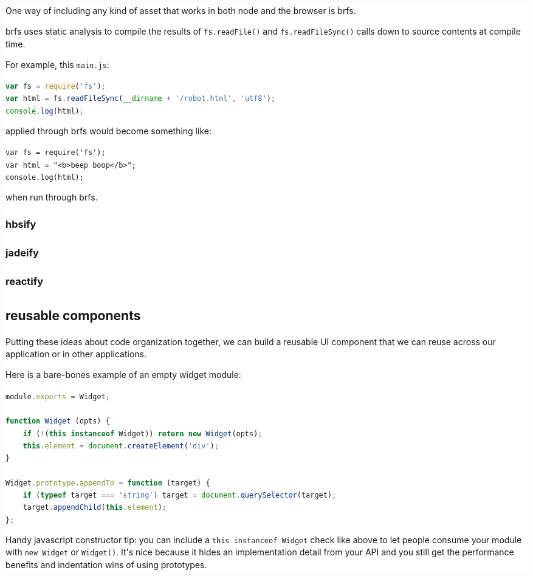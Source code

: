 One way of including any kind of asset that works in both node and the browser
is brfs.

brfs uses static analysis to compile the results of `fs.readFile()` and
`fs.readFileSync()` calls down to source contents at compile time.

For example, this `main.js`:

``` js
var fs = require('fs');
var html = fs.readFileSync(__dirname + '/robot.html', 'utf8');
console.log(html);
```

applied through brfs would become something like:

```
var fs = require('fs');
var html = "<b>beep boop</b>";
console.log(html);
```

when run through brfs.

### hbsify

### jadeify

### reactify

## reusable components

Putting these ideas about code organization together, we can build a reusable UI
component that we can reuse across our application or in other applications.

Here is a bare-bones example of an empty widget module:

``` js
module.exports = Widget;

function Widget (opts) {
    if (!(this instanceof Widget)) return new Widget(opts);
    this.element = document.createElement('div');
}

Widget.prototype.appendTo = function (target) {
    if (typeof target === 'string') target = document.querySelector(target);
    target.appendChild(this.element);
};
```

Handy javascript constructor tip: you can include a `this instanceof Widget`
check like above to let people consume your module with `new Widget` or
`Widget()`. It's nice because it hides an implementation detail from your API
and you still get the performance benefits and indentation wins of using
prototypes.
